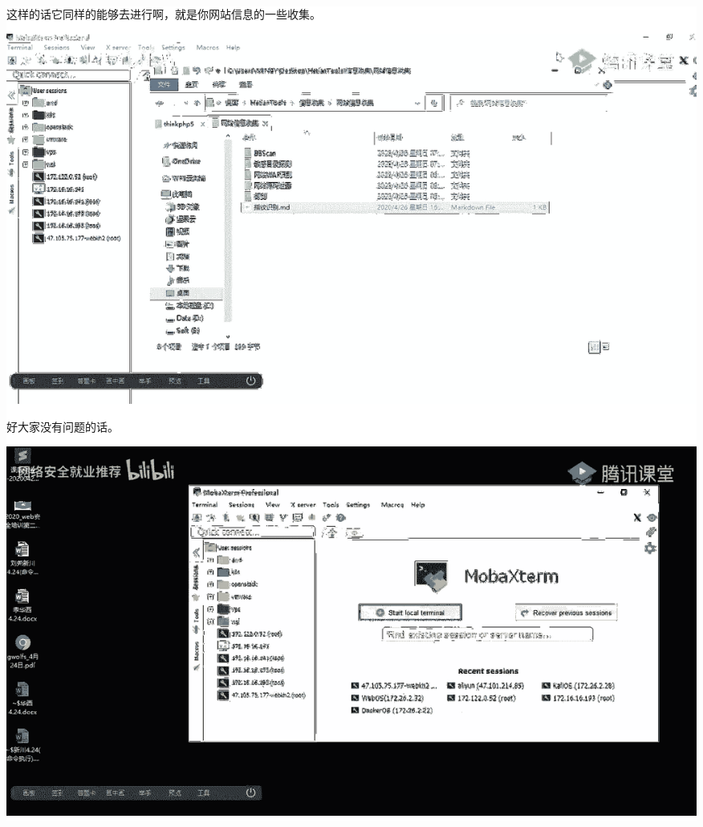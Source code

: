 这样的话它同样的能够去进行啊，就是你网站信息的一些收集。

![](img/6f092c4b8b9eb4deeacd4543e7745284_54.png)

好大家没有问题的话。

![](img/6f092c4b8b9eb4deeacd4543e7745284_56.png)
